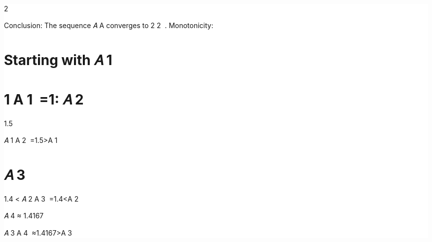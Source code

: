 2
​
 
Conclusion: The sequence 
𝐴
A converges to 
2
2
​
 .
Monotonicity:

Starting with 
𝐴
1
=
1
A 
1
​
 =1:
𝐴
2
=
1.5
>
𝐴
1
A 
2
​
 =1.5>A 
1
​
 
𝐴
3
=
1.4
<
𝐴
2
A 
3
​
 =1.4<A 
2
​
 
𝐴
4
≈
1.4167
>
𝐴
3
A 
4
​
 ≈1.4167>A 
3
​
 